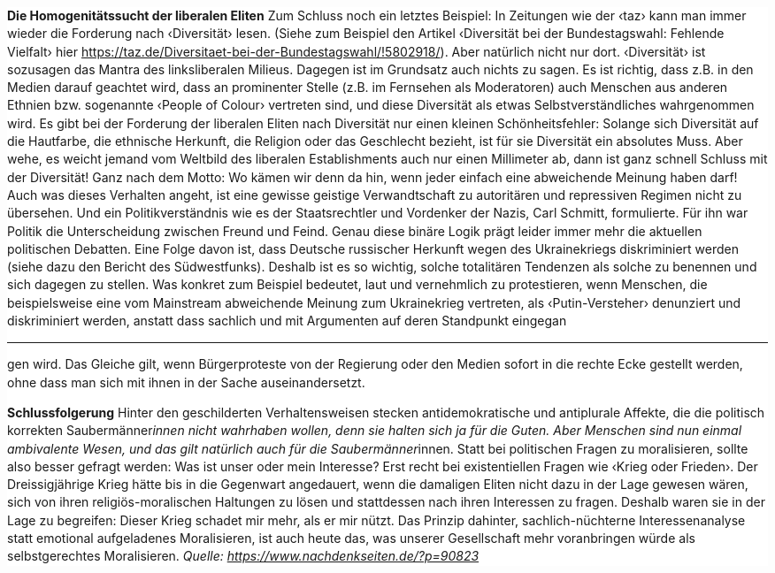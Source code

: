 **Die Homogenitätssucht der liberalen Eliten**
Zum Schluss noch ein letztes Beispiel: In Zeitungen wie der ‹taz› kann man immer wieder die Forderung
nach ‹Diversität› lesen. (Siehe zum Beispiel den Artikel ‹Diversität bei der Bundestagswahl: Fehlende Vielfalt› hier https://taz.de/Diversitaet-bei-der-Bundestagswahl/!5802918/). Aber natürlich nicht nur dort.
‹Diversität› ist sozusagen das Mantra des linksliberalen Milieus. Dagegen ist im Grundsatz auch nichts zu
sagen. Es ist richtig, dass z.B. in den Medien darauf geachtet wird, dass an prominenter Stelle (z.B. im Fernsehen als Moderatoren) auch Menschen aus anderen Ethnien bzw. sogenannte ‹People of Colour› vertreten
sind, und diese Diversität als etwas Selbstverständliches wahrgenommen wird.
Es gibt bei der Forderung der liberalen Eliten nach Diversität nur einen kleinen Schönheitsfehler: Solange
sich Diversität auf die Hautfarbe, die ethnische Herkunft, die Religion oder das Geschlecht bezieht, ist für
sie Diversität ein absolutes Muss. Aber wehe, es weicht jemand vom Weltbild des liberalen Establishments
auch nur einen Millimeter ab, dann ist ganz schnell Schluss mit der Diversität! Ganz nach dem Motto: Wo
kämen wir denn da hin, wenn jeder einfach eine abweichende Meinung haben darf!
Auch was dieses Verhalten angeht, ist eine gewisse geistige Verwandtschaft zu autoritären und repressiven
Regimen nicht zu übersehen. Und ein Politikverständnis wie es der Staatsrechtler und Vordenker der Nazis,
Carl Schmitt, formulierte. Für ihn war Politik die Unterscheidung zwischen Freund und Feind. Genau diese
binäre Logik prägt leider immer mehr die aktuellen politischen Debatten. Eine Folge davon ist, dass
Deutsche russischer Herkunft wegen des Ukrainekriegs diskriminiert werden (siehe dazu den Bericht des
Südwestfunks).
Deshalb ist es so wichtig, solche totalitären Tendenzen als solche zu benennen und sich dagegen zu stellen.
Was konkret zum Beispiel bedeutet, laut und vernehmlich zu protestieren, wenn Menschen, die beispielsweise eine vom Mainstream abweichende Meinung zum Ukrainekrieg vertreten, als ‹Putin-Versteher› denunziert und diskriminiert werden, anstatt dass sachlich und mit Argumenten auf deren Standpunkt eingegan

-----

gen wird. Das Gleiche gilt, wenn Bürgerproteste von der Regierung oder den Medien sofort in die rechte
Ecke gestellt werden, ohne dass man sich mit ihnen in der Sache auseinandersetzt.

**Schlussfolgerung**
Hinter den geschilderten Verhaltensweisen stecken antidemokratische und antiplurale Affekte, die die politisch korrekten Saubermänner*innen nicht wahrhaben wollen, denn sie halten sich ja für die Guten. Aber
Menschen sind nun einmal ambivalente Wesen, und das gilt natürlich auch für die Saubermänner*innen.
Statt bei politischen Fragen zu moralisieren, sollte also besser gefragt werden: Was ist unser oder mein
Interesse? Erst recht bei existentiellen Fragen wie ‹Krieg oder Frieden›.
Der Dreissigjährige Krieg hätte bis in die Gegenwart angedauert, wenn die damaligen Eliten nicht dazu in
der Lage gewesen wären, sich von ihren religiös-moralischen Haltungen zu lösen und stattdessen nach
ihren Interessen zu fragen. Deshalb waren sie in der Lage zu begreifen: Dieser Krieg schadet mir mehr, als
er mir nützt. Das Prinzip dahinter, sachlich-nüchterne Interessenanalyse statt emotional aufgeladenes
Moralisieren, ist auch heute das, was unserer Gesellschaft mehr voranbringen würde als selbstgerechtes
Moralisieren.
_Quelle: https://www.nachdenkseiten.de/?p=90823_
